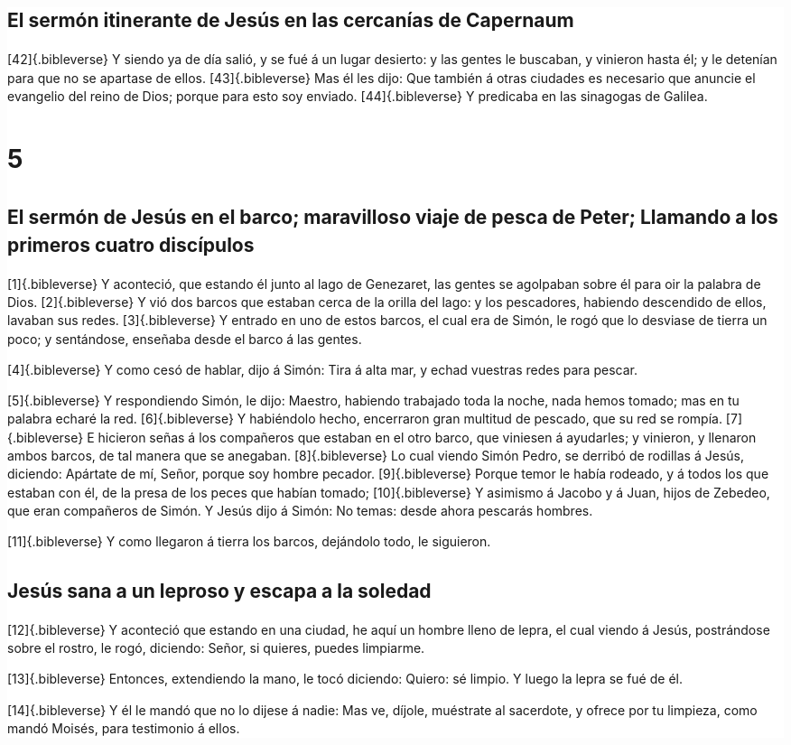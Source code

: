 ## El sermón itinerante de Jesús en las cercanías de Capernaum
 
[42]{.bibleverse} Y siendo ya de día salió, y se fué á un lugar desierto: y las gentes le buscaban, y vinieron hasta él; y le detenían para que no se apartase de ellos. 
[43]{.bibleverse} Mas él les dijo: Que también á otras ciudades es necesario que anuncie el evangelio del reino de Dios; porque para esto soy enviado. 
[44]{.bibleverse} Y predicaba en las sinagogas de Galilea. 

# 5 
## El sermón de Jesús en el barco; maravilloso viaje de pesca de Peter; Llamando a los primeros cuatro discípulos
[1]{.bibleverse} Y aconteció, que estando él junto al lago de Genezaret, las gentes se agolpaban sobre él para oir la palabra de Dios. 
[2]{.bibleverse} Y vió dos barcos que estaban cerca de la orilla del lago: y los pescadores, habiendo descendido de ellos, lavaban sus redes. 
[3]{.bibleverse} Y entrado en uno de estos barcos, el cual era de Simón, le rogó que lo desviase de tierra un poco; y sentándose, enseñaba desde el barco á las gentes.

 
[4]{.bibleverse} Y como cesó de hablar, dijo á Simón: Tira á alta mar, y echad vuestras redes para pescar.

 
[5]{.bibleverse} Y respondiendo Simón, le dijo: Maestro, habiendo trabajado toda la noche, nada hemos tomado; mas en tu palabra echaré la red. 
[6]{.bibleverse} Y habiéndolo hecho, encerraron gran multitud de pescado, que su red se rompía. 
[7]{.bibleverse} E hicieron señas á los compañeros que estaban en el otro barco, que viniesen á ayudarles; y vinieron, y llenaron ambos barcos, de tal manera que se anegaban. 
[8]{.bibleverse} Lo cual viendo Simón Pedro, se derribó de rodillas á Jesús, diciendo: Apártate de mí, Señor, porque soy hombre pecador. 
[9]{.bibleverse} Porque temor le había rodeado, y á todos los que estaban con él, de la presa de los peces que habían tomado; 
[10]{.bibleverse} Y asimismo á Jacobo y á Juan, hijos de Zebedeo, que eran compañeros de Simón. Y Jesús dijo á Simón: No temas: desde ahora pescarás hombres.

 
[11]{.bibleverse} Y como llegaron á tierra los barcos, dejándolo todo, le siguieron.

## Jesús sana a un leproso y escapa a la soledad
 
[12]{.bibleverse} Y aconteció que estando en una ciudad, he aquí un hombre lleno de lepra, el cual viendo á Jesús, postrándose sobre el rostro, le rogó, diciendo: Señor, si quieres, puedes limpiarme.

 
[13]{.bibleverse} Entonces, extendiendo la mano, le tocó diciendo: Quiero: sé limpio. Y luego la lepra se fué de él.

 
[14]{.bibleverse} Y él le mandó que no lo dijese á nadie: Mas ve, díjole, muéstrate al sacerdote, y ofrece por tu limpieza, como mandó Moisés, para testimonio á ellos.

 